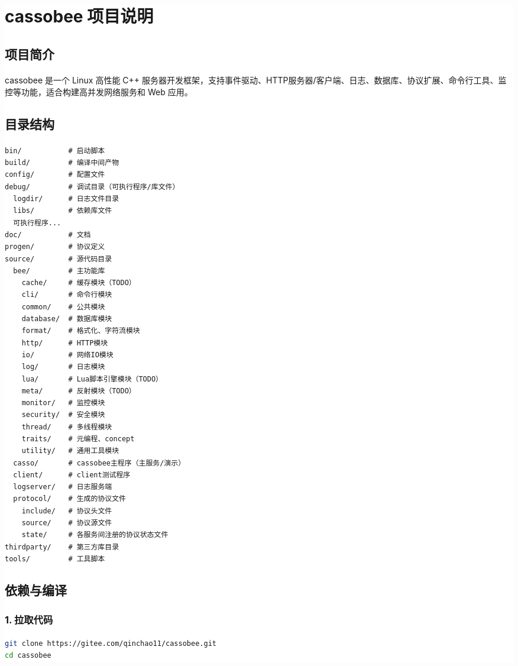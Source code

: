 # cassobee 项目说明

## 项目简介
cassobee 是一个 Linux 高性能 C++ 服务器开发框架，支持事件驱动、HTTP服务器/客户端、日志、数据库、协议扩展、命令行工具、监控等功能，适合构建高并发网络服务和 Web 应用。

## 目录结构
```
bin/           # 启动脚本
build/         # 编译中间产物
config/        # 配置文件
debug/         # 调试目录（可执行程序/库文件）
  logdir/      # 日志文件目录
  libs/        # 依赖库文件
  可执行程序...
doc/           # 文档
progen/        # 协议定义
source/        # 源代码目录
  bee/         # 主功能库
    cache/     # 缓存模块（TODO）
    cli/       # 命令行模块
    common/    # 公共模块
    database/  # 数据库模块
    format/    # 格式化、字符流模块
    http/      # HTTP模块
    io/        # 网络IO模块
    log/       # 日志模块
    lua/       # Lua脚本引擎模块（TODO）
    meta/      # 反射模块（TODO）
    monitor/   # 监控模块
    security/  # 安全模块
    thread/    # 多线程模块
    traits/    # 元编程、concept
    utility/   # 通用工具模块
  casso/       # cassobee主程序（主服务/演示）
  client/      # client测试程序
  logserver/   # 日志服务端
  protocol/    # 生成的协议文件
    include/   # 协议头文件
    source/    # 协议源文件
    state/     # 各服务间注册的协议状态文件
thirdparty/    # 第三方库目录
tools/         # 工具脚本
```

## 依赖与编译

### 1. 拉取代码
```bash
git clone https://gitee.com/qinchao11/cassobee.git
cd cassobee
```
